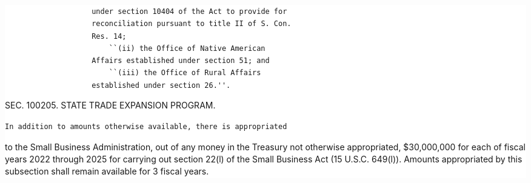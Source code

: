                         under section 10404 of the Act to provide for 
                        reconciliation pursuant to title II of S. Con. 
                        Res. 14;
                            ``(ii) the Office of Native American 
                        Affairs established under section 51; and
                            ``(iii) the Office of Rural Affairs 
                        established under section 26.''.

SEC. 100205. STATE TRADE EXPANSION PROGRAM.

    In addition to amounts otherwise available, there is appropriated 
to the Small Business Administration, out of any money in the Treasury 
not otherwise appropriated, $30,000,000 for each of fiscal years 2022 
through 2025 for carrying out section 22(l) of the Small Business Act 
(15 U.S.C. 649(l)). Amounts appropriated by this subsection shall 
remain available for 3 fiscal years.
